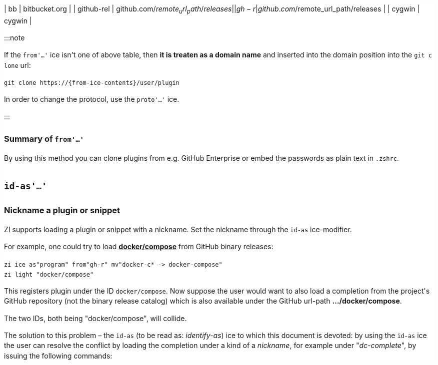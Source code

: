| bb         | bitbucket.org                        |
| github-rel | github.com/$remote_url_path/releases |
| gh-r       | github.com/$remote_url_path/releases |
| cygwin     | cygwin                               |

</APITable>

:::note

If the `from'…'` ice isn't one of above table, then **it is treaten as a domain name** and inserted into the domain
position into the `git clone` url:

```shell
git clone https://{from-ice-contents}/user/plugin
```

In order to change the protocol, use the `proto'…'` ice.

:::

### Summary of `from'…'`

By using this method you can clone plugins from e.g. GitHub Enterprise or embed the passwords as plain text in `.zshrc`.

## `id-as'…'`

### Nickname a plugin or snippet

ZI supports loading a plugin or snippet with a nickname. Set the nickname through the `id-as` ice-modifier.

For example, one could try to load [**docker/compose**][1] from GitHub binary releases:

```shell
zi ice as"program" from"gh-r" mv"docker-c* -> docker-compose"
zi light "docker/compose"
```

This registers plugin under the ID `docker/compose`. Now suppose the user would want to also load a completion from the
project's GitHub repository (not the binary release catalog) which is also available under the GitHub url-path
**…/docker/compose**.

The two IDs, both being "docker/compose", will collide.

The solution to this problem – the `id-as` (to be read as: _identify-as_) ice to which this document is devoted: by
using the `id-as` ice the user can resolve the conflict by loading the completion under a kind of a _nickname_, for
example under "_dc-complete_", by issuing the following commands:


[1]: https://github.com/docker/compose
[2]: https://github.com/z-shell/F-Sy-H
[3]: https://asciinema.org/a/149725.svg
[4]: https://asciinema.org/a/149725
[5]: https://zsh.sourceforge.net/Doc/Release/Functions.html#Hook-Functions
[6]: https://github.com/romkatv/powerlevel10k
[7]: /docs/guides/customization#multiple-prompts
[8]: /docs/guides/syntax/for
[9]: /docs/guides/syntax/common#direnv